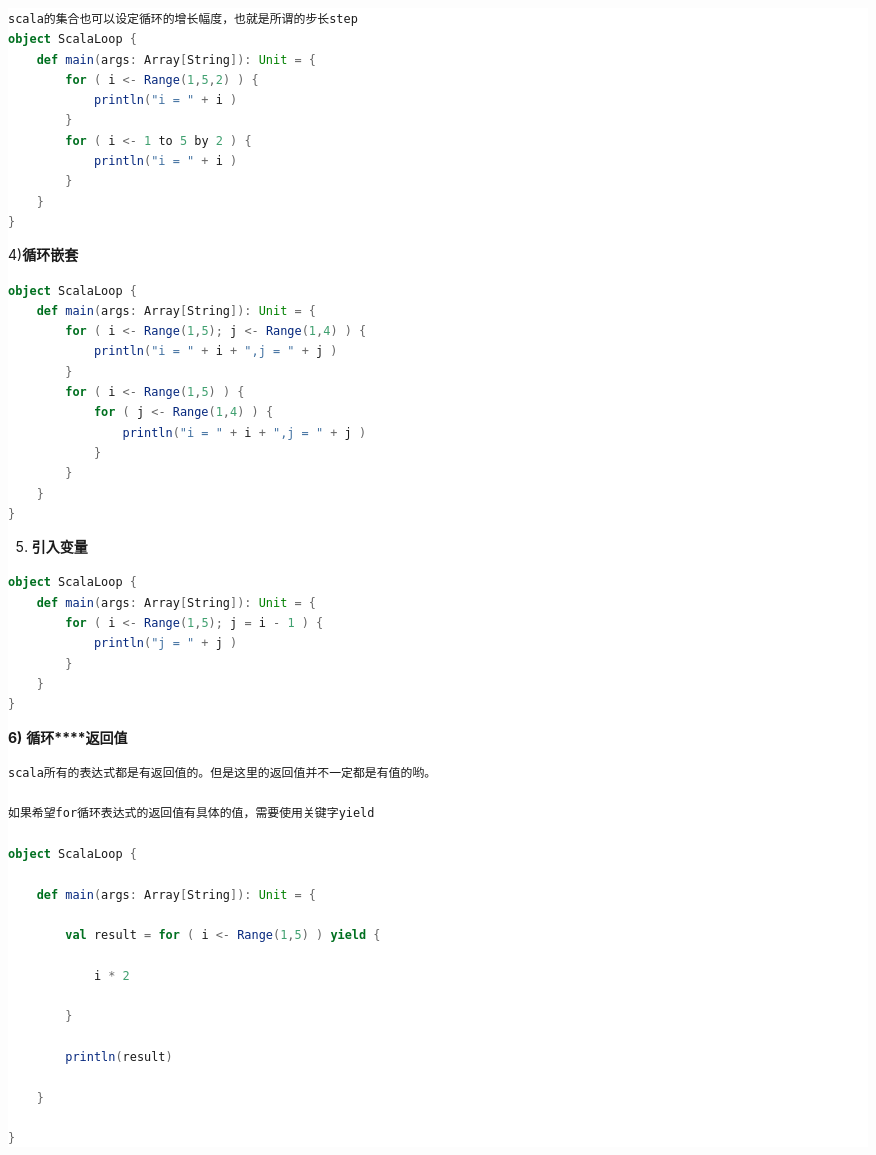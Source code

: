 ```scala
scala的集合也可以设定循环的增长幅度，也就是所谓的步长step
object ScalaLoop {
    def main(args: Array[String]): Unit = {
        for ( i <- Range(1,5,2) ) {
            println("i = " + i )
        }
        for ( i <- 1 to 5 by 2 ) {
            println("i = " + i )
        }
    }
}
```

4)**循环嵌套**

```scala
object ScalaLoop {
    def main(args: Array[String]): Unit = {
        for ( i <- Range(1,5); j <- Range(1,4) ) {
            println("i = " + i + ",j = " + j )
        }
        for ( i <- Range(1,5) ) {
            for ( j <- Range(1,4) ) {
                println("i = " + i + ",j = " + j )
            }
        }
    }
}
```

5) **引入变量**

```scala
object ScalaLoop {
    def main(args: Array[String]): Unit = {
        for ( i <- Range(1,5); j = i - 1 ) {
            println("j = " + j )
        }
    }
}
```

**6)** **循环****返回值**

```scala
scala所有的表达式都是有返回值的。但是这里的返回值并不一定都是有值的哟。

如果希望for循环表达式的返回值有具体的值，需要使用关键字yield

object ScalaLoop {

​    def main(args: Array[String]): Unit = {

​        val result = for ( i <- Range(1,5) ) yield {

​            i * 2

​        }

​        println(result)

​    }

}
```
